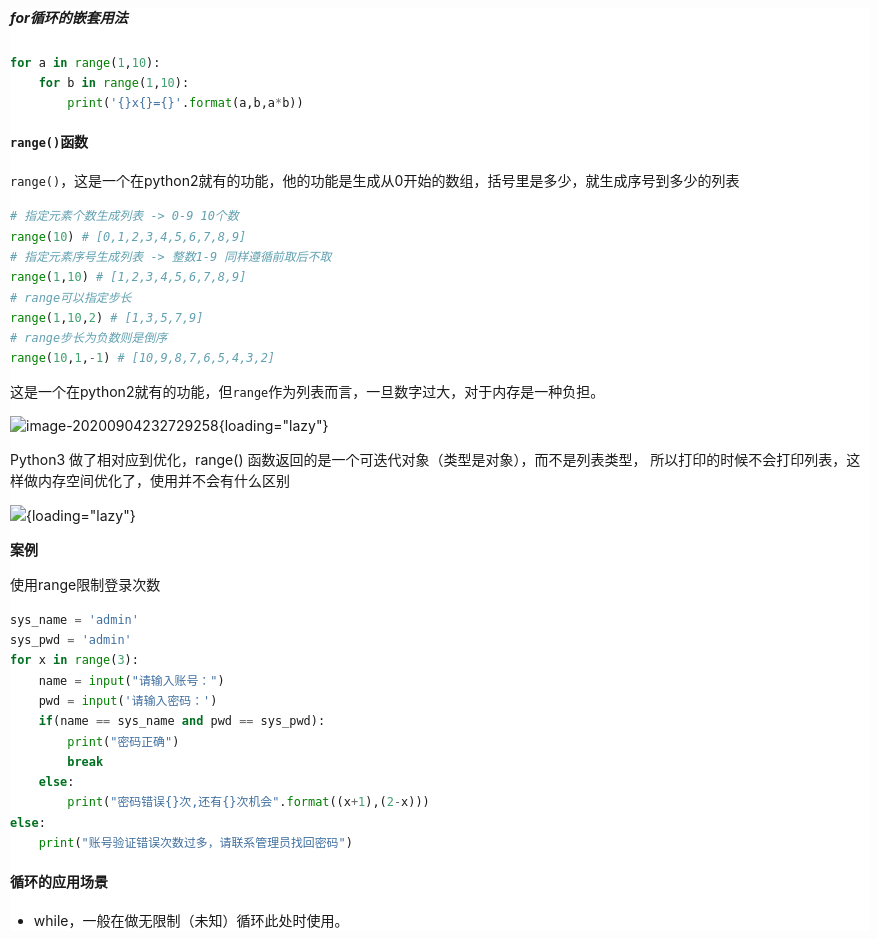 ##### for循环的嵌套用法

``` python
for a in range(1,10):
    for b in range(1,10):
        print('{}x{}={}'.format(a,b,a*b))
```

#### `range()`函数

`range()`，这是一个在python2就有的功能，他的功能是生成从0开始的数组，括号里是多少，就生成序号到多少的列表

``` python
# 指定元素个数生成列表 -> 0-9 10个数
range(10) # [0,1,2,3,4,5,6,7,8,9] 
# 指定元素序号生成列表 -> 整数1-9 同样遵循前取后不取
range(1,10) # [1,2,3,4,5,6,7,8,9]
# range可以指定步长
range(1,10,2) # [1,3,5,7,9]
# range步长为负数则是倒序
range(10,1,-1) # [10,9,8,7,6,5,4,3,2]
```

这是一个在python2就有的功能，但`range`作为列表而言，一旦数字过大，对于内存是一种负担。

![image-20200904232729258](https://skystarry-1251157247.cos.ap-chengdu.myqcloud.com/img/image-20200904232729258.png){loading="lazy"}

Python3 做了相对应到优化，range()
函数返回的是一个可迭代对象（类型是对象），而不是列表类型，
所以打印的时候不会打印列表，这样做内存空间优化了，使用并不会有什么区别

![](https://skystarry-1251157247.cos.ap-chengdu.myqcloud.com/img/image-20201011110507902.png){loading="lazy"}

**案例**

使用range限制登录次数

``` python
sys_name = 'admin'
sys_pwd = 'admin'
for x in range(3):
    name = input("请输入账号：")
    pwd = input('请输入密码：')
    if(name == sys_name and pwd == sys_pwd):
        print("密码正确")
        break
    else:
        print("密码错误{}次,还有{}次机会".format((x+1),(2-x)))
else:
    print("账号验证错误次数过多，请联系管理员找回密码")
```

#### 循环的应用场景

-   while，一般在做无限制（未知）循环此处时使用。
